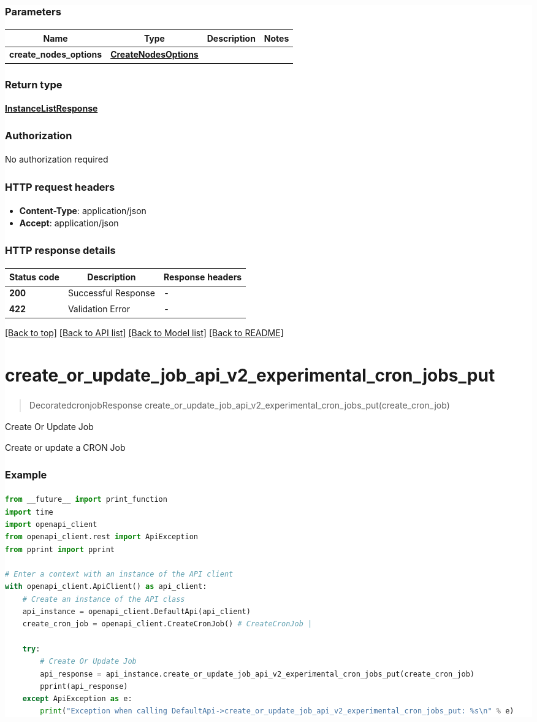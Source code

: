 ### Parameters

Name | Type | Description  | Notes
------------- | ------------- | ------------- | -------------
 **create_nodes_options** | [**CreateNodesOptions**](CreateNodesOptions.md)|  | 

### Return type

[**InstanceListResponse**](InstanceListResponse.md)

### Authorization

No authorization required

### HTTP request headers

 - **Content-Type**: application/json
 - **Accept**: application/json

### HTTP response details
| Status code | Description | Response headers |
|-------------|-------------|------------------|
**200** | Successful Response |  -  |
**422** | Validation Error |  -  |

[[Back to top]](#) [[Back to API list]](../README.md#documentation-for-api-endpoints) [[Back to Model list]](../README.md#documentation-for-models) [[Back to README]](../README.md)

# **create_or_update_job_api_v2_experimental_cron_jobs_put**
> DecoratedcronjobResponse create_or_update_job_api_v2_experimental_cron_jobs_put(create_cron_job)

Create Or Update Job

Create or update a CRON Job

### Example

```python
from __future__ import print_function
import time
import openapi_client
from openapi_client.rest import ApiException
from pprint import pprint

# Enter a context with an instance of the API client
with openapi_client.ApiClient() as api_client:
    # Create an instance of the API class
    api_instance = openapi_client.DefaultApi(api_client)
    create_cron_job = openapi_client.CreateCronJob() # CreateCronJob | 

    try:
        # Create Or Update Job
        api_response = api_instance.create_or_update_job_api_v2_experimental_cron_jobs_put(create_cron_job)
        pprint(api_response)
    except ApiException as e:
        print("Exception when calling DefaultApi->create_or_update_job_api_v2_experimental_cron_jobs_put: %s\n" % e)
```
